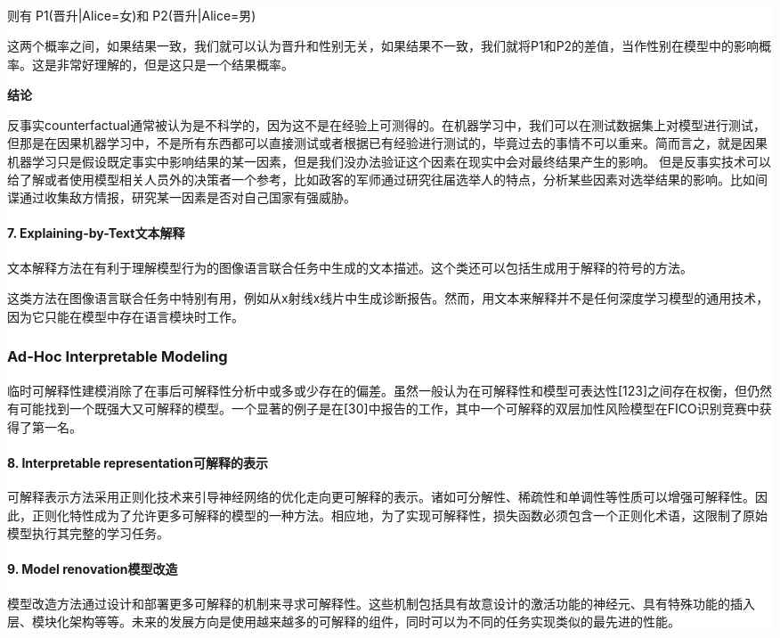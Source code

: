 则有
	P1(晋升|Alice=女)和 P2(晋升|Alice=男)

这两个概率之间，如果结果一致，我们就可以认为晋升和性别无关，如果结果不一致，我们就将P1和P2的差值，当作性别在模型中的影响概率。这是非常好理解的，但是这只是一个结果概率。

**结论**

反事实counterfactual通常被认为是不科学的，因为这不是在经验上可测得的。在机器学习中，我们可以在测试数据集上对模型进行测试，但那是在因果机器学习中，不是所有东西都可以直接测试或者根据已有经验进行测试的，毕竟过去的事情不可以重来。简而言之，就是因果机器学习只是假设既定事实中影响结果的某一因素，但是我们没办法验证这个因素在现实中会对最终结果产生的影响。
但是反事实技术可以给了解或者使用模型相关人员外的决策者一个参考，比如政客的军师通过研究往届选举人的特点，分析某些因素对选举结果的影响。比如间谍通过收集敌方情报，研究某一因素是否对自己国家有强威胁。



#### 7. Explaining-by-Text文本解释

文本解释方法在有利于理解模型行为的图像语言联合任务中生成的文本描述。这个类还可以包括生成用于解释的符号的方法。

这类方法在图像语言联合任务中特别有用，例如从x射线x线片中生成诊断报告。然而，用文本来解释并不是任何深度学习模型的通用技术，因为它只能在模型中存在语言模块时工作。





### Ad-Hoc Interpretable Modeling

临时可解释性建模消除了在事后可解释性分析中或多或少存在的偏差。虽然一般认为在可解释性和模型可表达性[123]之间存在权衡，但仍然有可能找到一个既强大又可解释的模型。一个显著的例子是在[30]中报告的工作，其中一个可解释的双层加性风险模型在FICO识别竞赛中获得了第一名。



#### 8. Interpretable representation可解释的表示

可解释表示方法采用正则化技术来引导神经网络的优化走向更可解释的表示。诸如可分解性、稀疏性和单调性等性质可以增强可解释性。因此，正则化特性成为了允许更多可解释的模型的一种方法。相应地，为了实现可解释性，损失函数必须包含一个正则化术语，这限制了原始模型执行其完整的学习任务。



#### 9. Model renovation模型改造

模型改造方法通过设计和部署更多可解释的机制来寻求可解释性。这些机制包括具有故意设计的激活功能的神经元、具有特殊功能的插入层、模块化架构等等。未来的发展方向是使用越来越多的可解释的组件，同时可以为不同的任务实现类似的最先进的性能。











